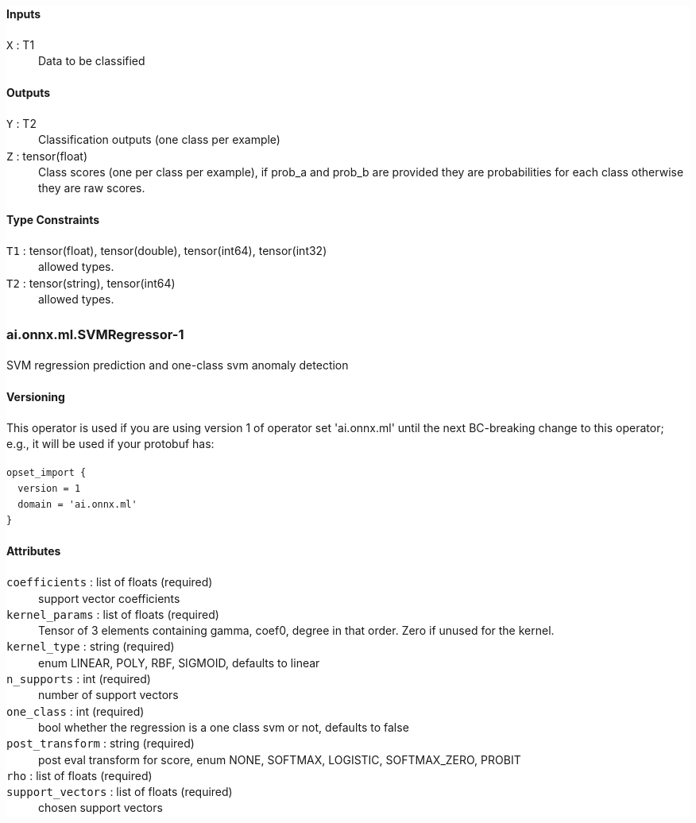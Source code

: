 #### Inputs

<dl>
<dt><tt>X</tt> : T1</dt>
<dd>Data to be classified</dd>
</dl>

#### Outputs

<dl>
<dt><tt>Y</tt> : T2</dt>
<dd>Classification outputs (one class per example)</dd>
<dt><tt>Z</tt> : tensor(float)</dt>
<dd>Class scores (one per class per example), if prob_a and prob_b are provided they are probabilities for each class otherwise they are raw scores.</dd>
</dl>

#### Type Constraints

<dl>
<dt><tt>T1</tt> : tensor(float), tensor(double), tensor(int64), tensor(int32)</dt>
<dd> allowed types.</dd>
<dt><tt>T2</tt> : tensor(string), tensor(int64)</dt>
<dd> allowed types.</dd>
</dl>

### <a name="ai.onnx.ml.SVMRegressor-1"></a>**ai.onnx.ml.SVMRegressor-1**</a>

  SVM regression prediction and one-class svm anomaly detection

#### Versioning

This operator is used if you are using version 1 of operator set 'ai.onnx.ml' until the next BC-breaking change to this operator; e.g., it will be used if your protobuf has:

~~~~
opset_import {
  version = 1
  domain = 'ai.onnx.ml'
}
~~~~

#### Attributes

<dl>
<dt><tt>coefficients</tt> : list of floats (required)</dt>
<dd>support vector coefficients</dd>
<dt><tt>kernel_params</tt> : list of floats (required)</dt>
<dd>Tensor of 3 elements containing gamma, coef0, degree in that order.  Zero if unused for the kernel.</dd>
<dt><tt>kernel_type</tt> : string (required)</dt>
<dd>enum LINEAR, POLY, RBF, SIGMOID, defaults to linear</dd>
<dt><tt>n_supports</tt> : int (required)</dt>
<dd>number of support vectors</dd>
<dt><tt>one_class</tt> : int (required)</dt>
<dd>bool whether the regression is a one class svm or not, defaults to false</dd>
<dt><tt>post_transform</tt> : string (required)</dt>
<dd>post eval transform for score, enum NONE, SOFTMAX, LOGISTIC, SOFTMAX_ZERO, PROBIT</dd>
<dt><tt>rho</tt> : list of floats (required)</dt>
<dd></dd>
<dt><tt>support_vectors</tt> : list of floats (required)</dt>
<dd>chosen support vectors</dd>
</dl>
